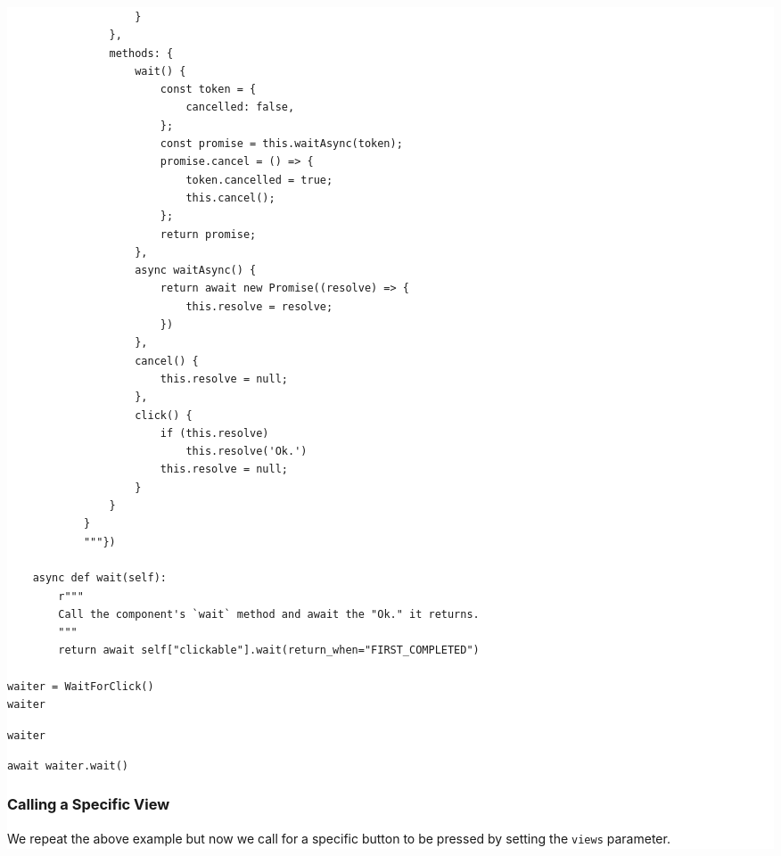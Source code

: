 ```sage
                    }
                },
                methods: {
                    wait() {
                        const token = {
                            cancelled: false,
                        };
                        const promise = this.waitAsync(token);
                        promise.cancel = () => {
                            token.cancelled = true;
                            this.cancel();
                        };
                        return promise;
                    },
                    async waitAsync() {
                        return await new Promise((resolve) => {
                            this.resolve = resolve;
                        })
                    },
                    cancel() {
                        this.resolve = null;
                    },
                    click() {
                        if (this.resolve)
                            this.resolve('Ok.')
                        this.resolve = null;
                    }
                }
            }
            """})
    
    async def wait(self):
        r"""
        Call the component's `wait` method and await the "Ok." it returns.
        """
        return await self["clickable"].wait(return_when="FIRST_COMPLETED")
    
waiter = WaitForClick()
waiter
```

```sage
waiter
```

```sage
await waiter.wait()
```

### Calling a Specific View

We repeat the above example but now we call for a specific button to be pressed by setting the `views` parameter.

